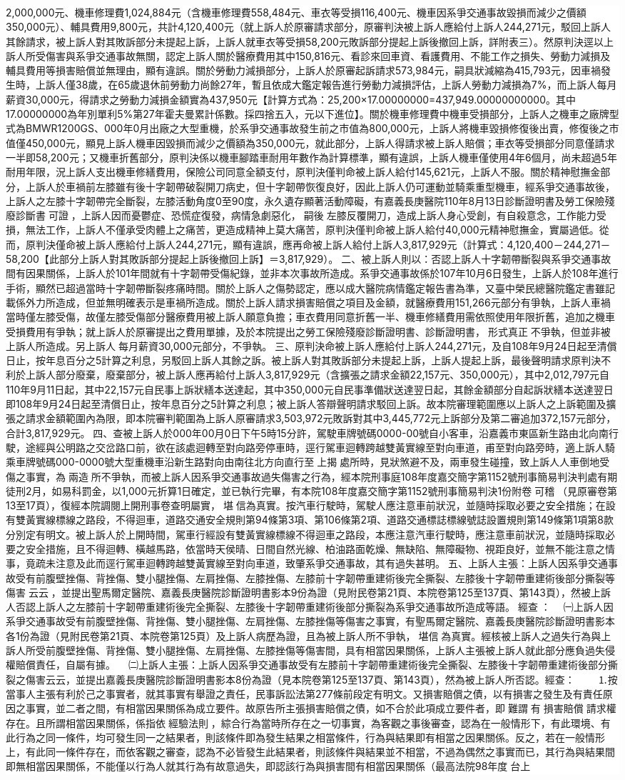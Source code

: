 2,000,000元、機車修理費1,024,884元（含機車修理費558,484元、車衣等受損116,400元、機車因系爭交通事故毀損而減少之價額350,000元）、輔具費用9,800元，共計4,120,400元（就上訴人於原審請求部分，原審判決被上訴人應給付上訴人244,271元，駁回上訴人其餘請求，被上訴人對其敗訴部分未提起上訴，上訴人就車衣等受損58,200元敗訴部分提起上訴後撤回上訴，詳附表三）。然原判決逕以上訴人所受傷害與系爭交通事故無關，認定上訴人關於醫療費用其中150,816元、看診來回車資、看護費用、不能工作之損失、勞動力減損及輔具費用等損害賠償並無理由，顯有違誤。關於勞動力減損部分，上訴人於原審起訴請求573,984元，嗣具狀減縮為415,793元，因車禍發生時，上訴人僅38歲，在65歲退休前勞動力尚餘27年，暫且依成大鑑定報告進行勞動力減損評估，上訴人勞動力減損為7%，而上訴人每月薪資30,000元，得請求之勞動力減損金額實為437,950元【計算方式為：25,200×17.00000000=437,949.00000000000。其中17.00000000為年別單利5%第27年霍夫曼累計係數。採四捨五入，元以下進位】。關於機車修理費中機車受損部分，上訴人之機車之廠牌型式為BMWR1200GS、000年0月出廠之大型重機，於系爭交通事故發生前之市值為800,000元，上訴人將機車毀損修復後出賣，修復後之市值僅450,000元，顯見上訴人機車因毀損而減少之價額為350,000元，就此部分，上訴人得請求被上訴人賠償；車衣等受損部分同意僅請求一半即58,200元；又機車折舊部分，原判決係以機車腳踏車耐用年數作為計算標準，顯有違誤，上訴人機車僅使用4年6個月，尚未超過5年耐用年限，況上訴人支出機車修繕費用，保險公司同意全額支付，原判決僅判命被上訴人給付145,621元，上訴人不服。關於精神慰撫金部分，上訴人於車禍前左膝雖有後十字韌帶破裂開刀病史，但十字韌帶恢復良好，因此上訴人仍可運動並騎乘重型機車，經系爭交通事故後，上訴人之左膝十字韌帶完全斷裂，左膝活動角度0至90度，永久遺存顯著活動障礙，有嘉義長庚醫院110年8月13日診斷證明書及勞工保險殘廢診斷書
可證
，上訴人因而憂鬱症、恐慌症復發，病情急劇惡化，
嗣後
左膝反覆開刀，造成上訴人身心受創，有自殺意念，工作能力受損，無法工作，上訴人不僅承受肉體上之痛苦，更造成精神上莫大痛苦，原判決僅判命被上訴人給付40,000元精神慰撫金，實屬過低。從而，原判決僅命被上訴人應給付上訴人244,271元，顯有違誤，應再命被上訴人給付上訴人3,817,929元（計算式：4,120,400－244,271－58,200【此部分上訴人對其敗訴部分提起上訴後撤回上訴】＝3,817,929）。
二、被上訴人則以：否認上訴人十字韌帶斷裂與系爭交通事故間有因果關係，上訴人於101年間就有十字韌帶受傷紀錄，並非本次事故所造成。系爭交通事故係於107年10月6日發生，上訴人於108年進行手術，顯然已超過當時十字韌帶斷裂疼痛時間。關於上訴人之傷勢認定，應以成大醫院病情鑑定報告書為準，又臺中榮民總醫院鑑定書雖記載係外力所造成，但並無明確表示是車禍所造成。關於上訴人請求損害賠償之項目及金額，就醫療費用151,266元部分有爭執，上訴人車禍當時僅左膝受傷，故僅左膝受傷部分醫療費用被上訴人願意負擔；車衣費用同意折舊一半、機車修繕費用需依照使用年限折舊，追加之機車受損費用有爭執；就上訴人於原審提出之費用單據，及於本院提出之勞工保險殘廢診斷證明書、診斷證明書，
形式真正
不爭執，但並非被上訴人所造成。另上訴人
每月薪資30,000元部分，不爭執。
三、原判決命被上訴人應給付上訴人244,271元，及自108年9月24日起至清償日止，按年息百分之5計算之利息，另駁回上訴人其餘之訴。被上訴人對其敗訴部分未提起上訴，上訴人提起上訴，最後聲明請求原判決不利於上訴人部分廢棄，廢棄部分，被上訴人應再給付上訴人3,817,929元（含擴張之請求金額22,157元、350,000元），其中2,012,797元自110年9月11日起，其中22,157元自民事上訴狀繕本送達起，其中350,000元自民事準備狀送達翌日起，其餘金額部分自起訴狀繕本送達翌日即108年9月24日起至清償日止，按年息百分之5計算之利息；被上訴人答辯聲明請求駁回上訴。故本院審理範圍應以上訴人之上訴範圍及擴張之請求金額範圍內為限，即本院審判範圍為上訴人原審請求3,503,972元敗訴對其中3,445,772元上訴部分及第二審追加372,157元部分，合計3,817,929元。
四、查被上訴人於000年00月0日下午5時15分許，駕駛車牌號碼0000-00號自小客車，沿嘉義市東區新生路由北向南行駛，途經與公明路之交岔路口前，欲在該處迴轉至對向路旁停車時，逕行駕車迴轉跨越雙黃實線至對向車道，甫至對向路旁時，適上訴人騎乘車牌號碼000-0000號大型重機車沿新生路對向由南往北方向直行至
上揭
處所時，見狀煞避不及，兩車發生碰撞，致上訴人人車倒地受傷之事實，為
兩造
所不爭執，而被上訴人因系爭交通事故過失傷害之行為，經本院刑事庭108年度嘉交簡字第1152號刑事簡易判決判處有期徒刑2月，如易科罰金，以1,000元折算1日確定，並已執行完畢，有本院108年度嘉交簡字第1152號刑事簡易判決1份附卷
可稽
（見原審卷第13至17頁），復經本院調閱上開刑事卷查明屬實，
堪
信為真實。按汽車行駛時，駕駛人應注意車前狀況，並隨時採取必要之安全措施；在設有雙黃實線標線之路段，不得迴車，道路交通安全規則第94條第3項、第106條第2項、道路交通標誌標線號誌設置規則第149條第1項第8款分別定有明文。被上訴人於上開時間，駕車行經設有雙黃實線標線不得迴車之路段，本應注意汽車行駛時，應注意車前狀況，並隨時採取必要之安全措施，且不得迴轉、橫越馬路，依當時天侯晴、日間自然光線、柏油路面乾燥、無缺陷、無障礙物、視距良好，並無不能注意之情事，竟疏未注意及此而逕行駕車迴轉跨越雙黃實線至對向車道，致肇系爭交通事故，其有過失甚明。
五、上訴人主張：上訴人因系爭交通事故受有前腹壁挫傷、背挫傷、雙小腿挫傷、左肩挫傷、左膝挫傷、左膝前十字韌帶重建術後完全撕裂、左膝後十字韌帶重建術後部分撕裂等傷害
云云
，並提出聖馬爾定醫院、嘉義長庚醫院診斷證明書影本9份為證（見附民卷第21頁、本院卷第125至137頁、第143頁），然被上訴人否認上訴人之左膝前十字韌帶重建術後完全撕裂、左膝後十字韌帶重建術後部分撕裂為系爭交通事故所造成等語。
經查
：
　㈠上訴人因系爭交通事故受有前腹壁挫傷、背挫傷、雙小腿挫傷、左肩挫傷、左膝挫傷等傷害之事實，有聖馬爾定醫院、嘉義長庚醫院診斷證明書影本各1份為證（見附民卷第21頁、本院卷第125頁）及上訴人病歷為證，且為被上訴人所不爭執，
堪信
為真實。經核被上訴人之過失行為與上訴人所受前腹壁挫傷、背挫傷、雙小腿挫傷、左肩挫傷、左膝挫傷等傷害間，具有相當因果關係，上訴人主張被上訴人就此部分應負過失侵權賠償責任，自屬有據。
　㈡上訴人主張：上訴人因系爭交通事故受有左膝前十字韌帶重建術後完全撕裂、左膝後十字韌帶重建術後部分撕裂之傷害云云，並提出嘉義長庚醫院診斷證明書影本8份為證（見本院卷第125至137頁、第143頁），然為被上訴人所否認。經查：
　　⒈按當事人主張有利於己之事實者，就其事實有舉證之責任，民事訴訟法第277條前段定有明文。又損害賠償之債，以有損害之發生及有責任原因之事實，並二者之間，有相當因果關係為成立要件。故原告所主張損害賠償之債，如不合於此項成立要件者，即
難謂
有
損害賠償
請求權
存在。且所謂相當因果關係，係指依
經驗法則
，綜合行為當時所存在之一切事實，為客觀之事後審查，認為在一般情形下，有此環境、有此行為之同一條件，均可發生同一之結果者，則該條件即為發生結果之相當條件，行為與結果即有相當之因果關係。反之，若在一般情形上，有此同一條件存在，而依客觀之審查，認為不必皆發生此結果者，則該條件與結果並不相當，不過為偶然之事實而已，其行為與結果間即無相當因果關係，不能僅以行為人就其行為有故意過失，即認該行為與損害間有相當因果關係（最高法院98年度
台上